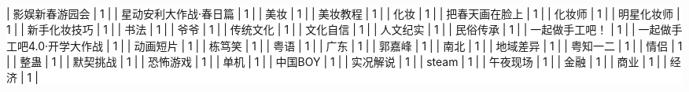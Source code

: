 | 影娱新春游园会 | 1 |
| 星动安利大作战·春日篇 | 1 |
| 美妆 | 1 |
| 美妆教程 | 1 |
| 化妆 | 1 |
| 把春天画在脸上 | 1 |
| 化妆师 | 1 |
| 明星化妆师 | 1 |
| 新手化妆技巧 | 1 |
| 书法 | 1 |
| 爷爷 | 1 |
| 传统文化 | 1 |
| 文化自信 | 1 |
| 人文纪实 | 1 |
| 民俗传承 | 1 |
| 一起做手工吧！ | 1 |
| 一起做手工吧4.0·开学大作战 | 1 |
| 动画短片 | 1 |
| 栋笃笑 | 1 |
| 粤语 | 1 |
| 广东 | 1 |
| 郭嘉峰 | 1 |
| 南北 | 1 |
| 地域差异 | 1 |
| 粤知一二 | 1 |
| 情侣 | 1 |
| 整蛊 | 1 |
| 默契挑战 | 1 |
| 恐怖游戏 | 1 |
| 单机 | 1 |
| 中国BOY | 1 |
| 实况解说 | 1 |
| steam | 1 |
| 午夜现场 | 1 |
| 金融 | 1 |
| 商业 | 1 |
| 经济 | 1 |